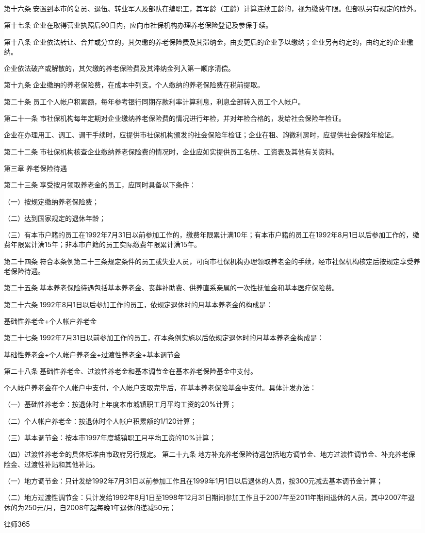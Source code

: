  第十六条 安置到本市的复员、退伍、转业军人及部队在编职工，其军龄（工龄）计算连续工龄的，视为缴费年限。但部队另有规定的除外。
 
 第十七条 企业在取得营业执照后90日内，应向市社保机构办理养老保险登记及参保手续。
 
 第十八条 企业依法转让、合并或分立的，其欠缴的养老保险费及其滞纳金，由变更后的企业予以缴纳；企业另有约定的，由约定的企业缴纳。
 
 企业依法破产或解散的，其欠缴的养老保险费及其滞纳金列入第一顺序清偿。
 
 第十九条 企业缴纳的养老保险费，在成本中列支。个人缴纳的养老保险费在税前提取。
 
 第二十条 员工个人帐户积累额，每年参考银行同期存款利率计算利息，利息全部转入员工个人帐户。
 
 第二十一条 市社保机构每年定期对企业缴纳养老保险费的情况进行年检，并对年检合格的，发给社会保险年检证。
 
 企业在办理用工、调工、调干手续时，应提供市社保机构颁发的社会保险年检证；企业在租、购微利房时，应提供社会保险年检证。
 
 第二十二条 市社保机构核查企业缴纳养老保险费的情况时，企业应如实提供员工名册、工资表及其他有关资料。
 
 第三章 养老保险待遇
 
 
 
 第二十三条 享受按月领取养老金的员工，应同时具备以下条件：
 
 （一）按规定缴纳养老保险费；
 
 （二）达到国家规定的退休年龄；
 
 （三）有本市户籍的员工在1992年7月31日以前参加工作的，缴费年限累计满10年；有本市户籍的员工在1992年8月1日以后参加工作的，缴费年限累计满15年；非本市户籍的员工实际缴费年限累计满15年。
 
 第二十四条 符合本条例第二十三条规定条件的员工或失业人员，可向市社保机构办理领取养老金的手续，经市社保机构核定后按规定享受养老保险待遇。
 
 第二十五条 基本养老保险待遇包括基本养老金、丧葬补助费、供养直系亲属的一次性抚恤金和基本医疗保险费。
 
 第二十六条 1992年8月1日以后参加工作的员工，依规定退休时的月基本养老金的构成是：
 
 基础性养老金+个人帐户养老金
 
 第二十七条 1992年7月31日以前参加工作的员工，在本条例实施以后依规定退休时的月基本养老金构成是：
 
 基础性养老金+个人帐户养老金+过渡性养老金+基本调节金
 
 第二十八条 基础性养老金、过渡性养老金和基本调节金在基本养老保险基金中支付。
 
 个人帐户养老金在个人帐户中支付，个人帐户支取完毕后，在基本养老保险基金中支付。具体计发办法：
 
 （一）基础性养老金：按退休时上年度本市城镇职工月平均工资的20%计算；
 
 （二）个人帐户养老金：按退休时个人帐户积累额的1/120计算；
 
 （三）基本调节金：按本市1997年度城镇职工月平均工资的10%计算；
 
 （四）过渡性养老金的具体标准由市政府另行规定。
 第二十九条 地方补充养老保险待遇包括地方调节金、地方过渡性调节金、补充养老保险金、过渡性补贴和其他补贴。
 
 （一）地方调节金：只计发给1992年7月31日以前参加工作且在1999年1月1日以后退休的人员，按300元减去基本调节金计算；
 
 （二）地方过渡性调节金：只计发给1992年8月1日至1998年12月31日期间参加工作且于2007年至2011年期间退休的人员，其中2007年退休的为250元/月，自2008年起每晚1年退休的递减50元；
 




 
律师365
